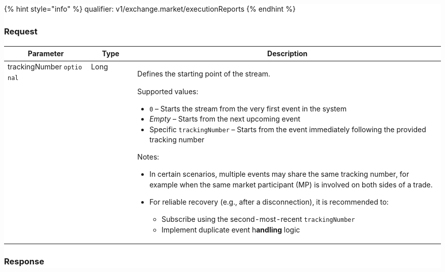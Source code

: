 {% hint style="info" %}
qualifier: v1/exchange.market/executionReports
{% endhint %}

### **Request**

<table><thead><tr><th width="150.33333333333331">Parameter</th><th width="77">Type</th><th>Description</th></tr></thead><tbody><tr><td>trackingNumber <code>optional</code></td><td>Long</td><td><p>Defines the starting point of the stream.</p><p>Supported values:</p><ul><li><code>0</code> – Starts the stream from the very first event in the system</li><li><em>Empty</em> – Starts from the next upcoming event</li><li>Specific <code>trackingNumber</code> – Starts from the event immediately following the provided tracking number</li></ul><p>Notes:</p><ul><li>In certain scenarios, multiple events may share the same tracking number, for example when the same market participant (MP) is involved on both sides of a trade.</li><li><p>For reliable recovery (e.g., after a disconnection), it is recommended to:</p><ul><li>Subscribe using the second-most-recent <code>trackingNumber</code></li><li>Implement duplicate event h<strong>andling</strong> logic</li></ul></li></ul></td></tr></tbody></table>

### **Response**
